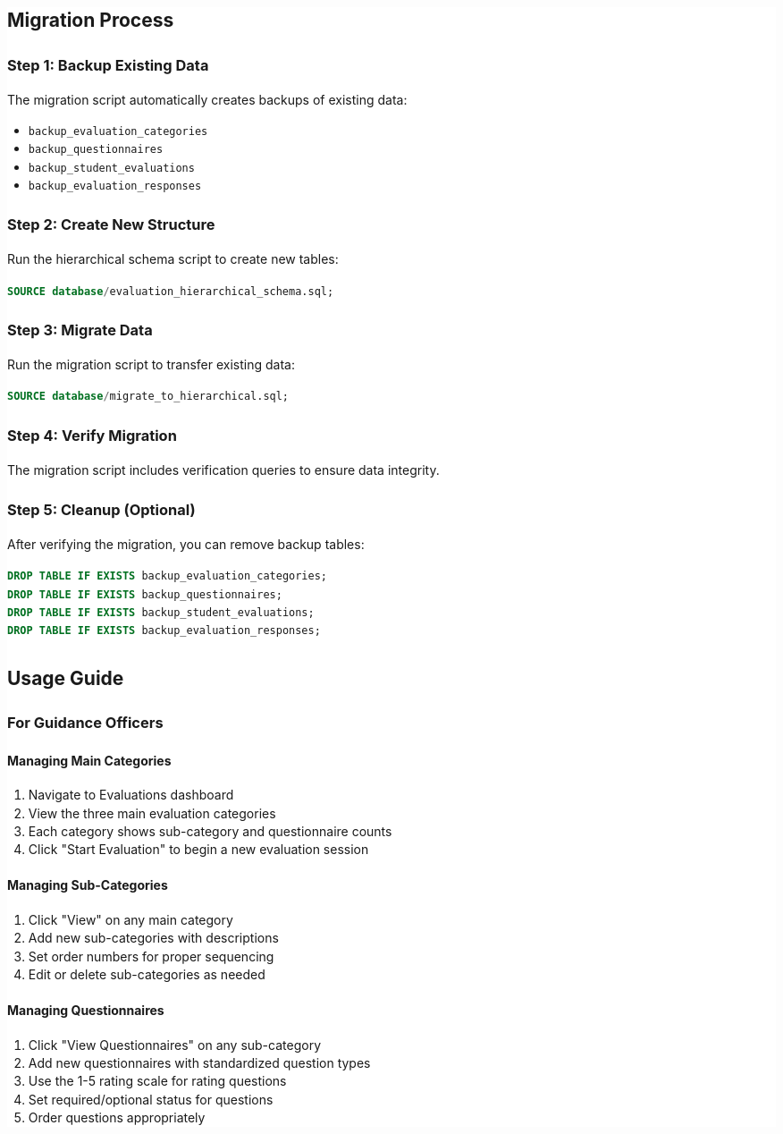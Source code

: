## Migration Process

### Step 1: Backup Existing Data
The migration script automatically creates backups of existing data:
- `backup_evaluation_categories`
- `backup_questionnaires`
- `backup_student_evaluations`
- `backup_evaluation_responses`

### Step 2: Create New Structure
Run the hierarchical schema script to create new tables:
```sql
SOURCE database/evaluation_hierarchical_schema.sql;
```

### Step 3: Migrate Data
Run the migration script to transfer existing data:
```sql
SOURCE database/migrate_to_hierarchical.sql;
```

### Step 4: Verify Migration
The migration script includes verification queries to ensure data integrity.

### Step 5: Cleanup (Optional)
After verifying the migration, you can remove backup tables:
```sql
DROP TABLE IF EXISTS backup_evaluation_categories;
DROP TABLE IF EXISTS backup_questionnaires;
DROP TABLE IF EXISTS backup_student_evaluations;
DROP TABLE IF EXISTS backup_evaluation_responses;
```

## Usage Guide

### For Guidance Officers

#### Managing Main Categories
1. Navigate to Evaluations dashboard
2. View the three main evaluation categories
3. Each category shows sub-category and questionnaire counts
4. Click "Start Evaluation" to begin a new evaluation session

#### Managing Sub-Categories
1. Click "View" on any main category
2. Add new sub-categories with descriptions
3. Set order numbers for proper sequencing
4. Edit or delete sub-categories as needed

#### Managing Questionnaires
1. Click "View Questionnaires" on any sub-category
2. Add new questionnaires with standardized question types
3. Use the 1-5 rating scale for rating questions
4. Set required/optional status for questions
5. Order questions appropriately
